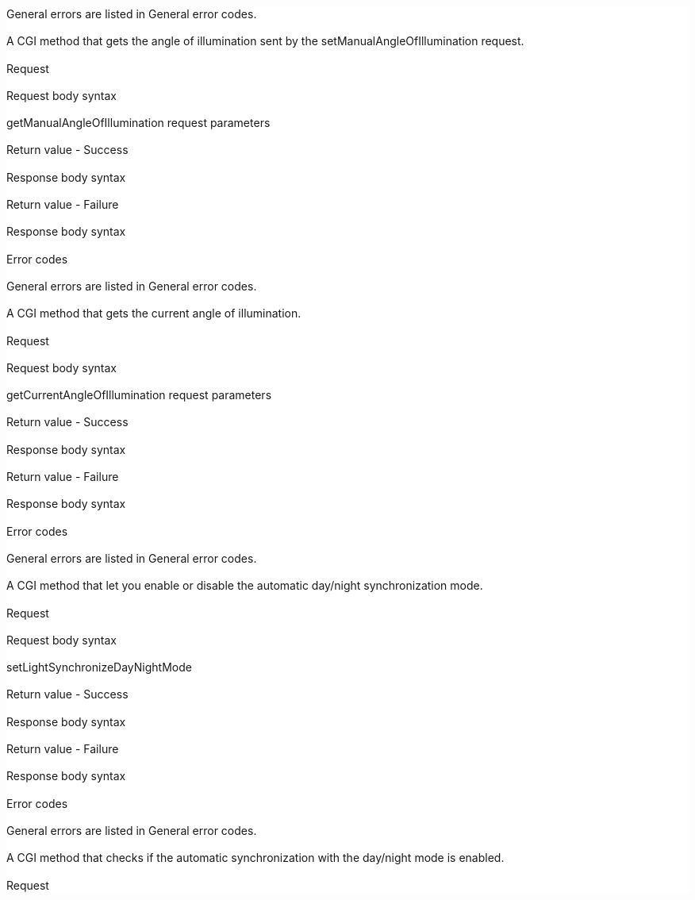 General errors are listed in General error codes.

A CGI method that gets the angle of illumination sent by the setManualAngleOfIllumination request.

Request

Request body syntax

getManualAngleOfIllumination request parameters

Return value - Success

Response body syntax

Return value - Failure

Response body syntax

Error codes

General errors are listed in General error codes.

A CGI method that gets the current angle of illumination.

Request

Request body syntax

getCurrentAngleOfIllumination request parameters

Return value - Success

Response body syntax

Return value - Failure

Response body syntax

Error codes

General errors are listed in General error codes.

A CGI method that let you enable or disable the automatic day/night synchronization mode.

Request

Request body syntax

setLightSynchronizeDayNightMode

Return value - Success

Response body syntax

Return value - Failure

Response body syntax

Error codes

General errors are listed in General error codes.

A CGI method that checks if the automatic synchronization with the day/night mode is enabled.

Request
